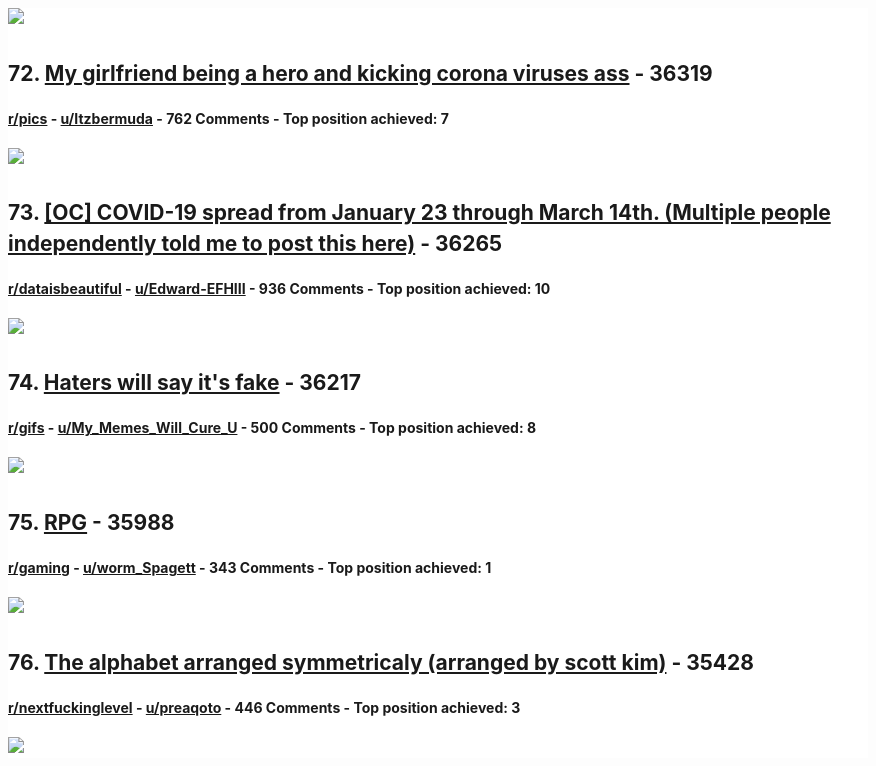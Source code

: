 <a href="https://i.redd.it/8kpu164r9um41.jpg"><img src="https://b.thumbs.redditmedia.com/qVfFRJUsWmpE2mS6OEfqZX9bb_1hZO1hrBc2QyMQNCE.jpg"></img></a>

## 72. [My girlfriend being a hero and kicking corona viruses ass](http://reddit.com/r/pics/comments/fj9x64/my_girlfriend_being_a_hero_and_kicking_corona/) - 36319
#### [r/pics](http://reddit.com/r/pics) - [u/Itzbermuda](http://reddit.com/u/Itzbermuda) - 762 Comments - Top position achieved: 7

<a href="https://i.redd.it/8dkrlay3ywm41.jpg"><img src="https://b.thumbs.redditmedia.com/_k4OraAmpKrsLhmjy7yR8KpjPFwRKYASRqKErIsRyUo.jpg"></img></a>

## 73. [[OC] COVID-19 spread from January 23 through March 14th. (Multiple people independently told me to post this here)](http://reddit.com/r/dataisbeautiful/comments/fj7535/oc_covid19_spread_from_january_23_through_march/) - 36265
#### [r/dataisbeautiful](http://reddit.com/r/dataisbeautiful) - [u/Edward-EFHIII](http://reddit.com/u/Edward-EFHIII) - 936 Comments - Top position achieved: 10

<a href="https://v.redd.it/iv61dt433wm41"><img src="https://b.thumbs.redditmedia.com/1LEWIhGjAIVYQFDa0an2JQnqyOp5oNLLEaC6e31iqik.jpg"></img></a>

## 74. [Haters will say it's fake](http://reddit.com/r/gifs/comments/fiz6pm/haters_will_say_its_fake/) - 36217
#### [r/gifs](http://reddit.com/r/gifs) - [u/My_Memes_Will_Cure_U](http://reddit.com/u/My_Memes_Will_Cure_U) - 500 Comments - Top position achieved: 8

<a href="https://i.imgur.com/ZtZuUZs.gifv"><img src="https://b.thumbs.redditmedia.com/BfIcgKytUa6yD4cbjNXfXwKCtKSLyifAcivl_ACnSyc.jpg"></img></a>

## 75. [RPG](http://reddit.com/r/gaming/comments/fiy6i6/rpg/) - 35988
#### [r/gaming](http://reddit.com/r/gaming) - [u/worm_Spagett](http://reddit.com/u/worm_Spagett) - 343 Comments - Top position achieved: 1

<a href="https://i.redd.it/joc8bej1qsm41.jpg"><img src="https://b.thumbs.redditmedia.com/4-sssCDa5QlnHlrksBmP4CTiAHo711GaAkTwVOEh98I.jpg"></img></a>

## 76. [The alphabet arranged symmetricaly (arranged by scott kim)](http://reddit.com/r/nextfuckinglevel/comments/fizfha/the_alphabet_arranged_symmetricaly_arranged_by/) - 35428
#### [r/nextfuckinglevel](http://reddit.com/r/nextfuckinglevel) - [u/preaqoto](http://reddit.com/u/preaqoto) - 446 Comments - Top position achieved: 3

<a href="https://i.redd.it/ewvnm7xsdtm41.jpg"><img src="https://b.thumbs.redditmedia.com/AQpZ8p2jLZrfGrArrRwFaeW6PGLjOig9T5BKLqJUCZE.jpg"></img></a>
